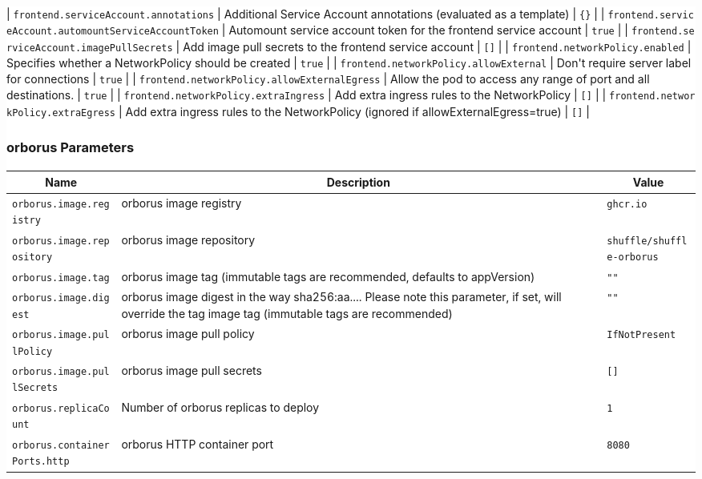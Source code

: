| `frontend.serviceAccount.annotations`                        | Additional Service Account annotations (evaluated as a template)                                                                                                                                                                      | `{}`                       |
| `frontend.serviceAccount.automountServiceAccountToken`       | Automount service account token for the frontend service account                                                                                                                                                                      | `true`                     |
| `frontend.serviceAccount.imagePullSecrets`                   | Add image pull secrets to the frontend service account                                                                                                                                                                                | `[]`                       |
| `frontend.networkPolicy.enabled`                             | Specifies whether a NetworkPolicy should be created                                                                                                                                                                                   | `true`                     |
| `frontend.networkPolicy.allowExternal`                       | Don't require server label for connections                                                                                                                                                                                            | `true`                     |
| `frontend.networkPolicy.allowExternalEgress`                 | Allow the pod to access any range of port and all destinations.                                                                                                                                                                       | `true`                     |
| `frontend.networkPolicy.extraIngress`                        | Add extra ingress rules to the NetworkPolicy                                                                                                                                                                                          | `[]`                       |
| `frontend.networkPolicy.extraEgress`                         | Add extra ingress rules to the NetworkPolicy (ignored if allowExternalEgress=true)                                                                                                                                                    | `[]`                       |

### orborus Parameters

| Name                                                        | Description                                                                                                                                                                                                                        | Value                     |
| ----------------------------------------------------------- | ---------------------------------------------------------------------------------------------------------------------------------------------------------------------------------------------------------------------------------- | ------------------------- |
| `orborus.image.registry`                                    | orborus image registry                                                                                                                                                                                                             | `ghcr.io`                 |
| `orborus.image.repository`                                  | orborus image repository                                                                                                                                                                                                           | `shuffle/shuffle-orborus` |
| `orborus.image.tag`                                         | orborus image tag (immutable tags are recommended, defaults to appVersion)                                                                                                                                                         | `""`                      |
| `orborus.image.digest`                                      | orborus image digest in the way sha256:aa.... Please note this parameter, if set, will override the tag image tag (immutable tags are recommended)                                                                                 | `""`                      |
| `orborus.image.pullPolicy`                                  | orborus image pull policy                                                                                                                                                                                                          | `IfNotPresent`            |
| `orborus.image.pullSecrets`                                 | orborus image pull secrets                                                                                                                                                                                                         | `[]`                      |
| `orborus.replicaCount`                                      | Number of orborus replicas to deploy                                                                                                                                                                                               | `1`                       |
| `orborus.containerPorts.http`                               | orborus HTTP container port                                                                                                                                                                                                        | `8080`                    |